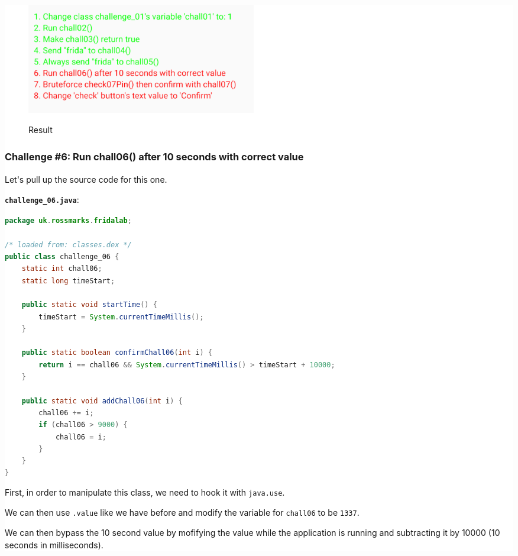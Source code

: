 <figure><img src="../../.gitbook/assets/image (2) (1) (1) (1) (1) (1) (1) (1) (1) (1) (1) (1) (1) (1) (1) (1) (1) (1) (1) (1) (1).png" alt="" width="381"><figcaption><p>Result</p></figcaption></figure>

### Challenge #6: Run chall06() after 10 seconds with correct value

Let's pull up the source code for this one.

**`challenge_06.java`**:

```java
package uk.rossmarks.fridalab;

/* loaded from: classes.dex */
public class challenge_06 {
    static int chall06;
    static long timeStart;

    public static void startTime() {
        timeStart = System.currentTimeMillis();
    }

    public static boolean confirmChall06(int i) {
        return i == chall06 && System.currentTimeMillis() > timeStart + 10000;
    }

    public static void addChall06(int i) {
        chall06 += i;
        if (chall06 > 9000) {
            chall06 = i;
        }
    }
}
```

First, in order to manipulate this class, we need to hook it with `java.use`.

We can then use `.value` like we have before and modify the variable for `chall06` to be `1337`.&#x20;

We can then bypass the 10 second value by mofifying the value while the application is running and subtracting it by 10000 (10 seconds in milliseconds).
